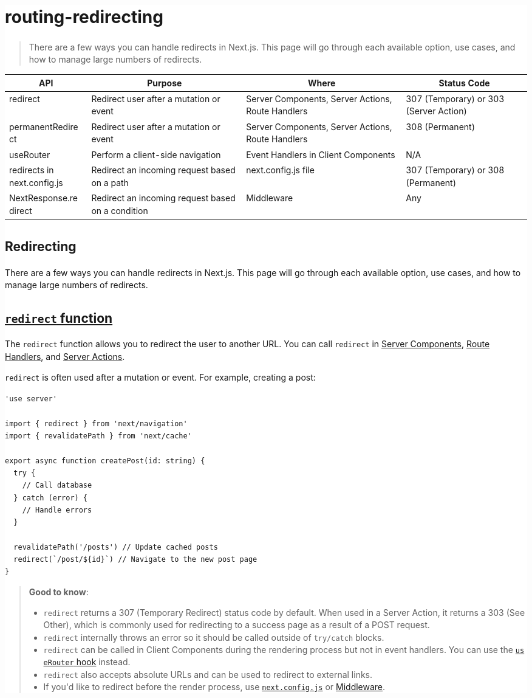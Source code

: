 # routing-redirecting

> There are a few ways you can handle redirects in Next.js. This page will go through each available option, use cases, and how to manage large numbers of redirects.

| API                         | Purpose                                           | Where                                             | Status Code                            |
| --------------------------- | ------------------------------------------------- | ------------------------------------------------- | -------------------------------------- |
| redirect                    | Redirect user after a mutation or event           | Server Components, Server Actions, Route Handlers | 307 (Temporary) or 303 (Server Action) |
| permanentRedirect           | Redirect user after a mutation or event           | Server Components, Server Actions, Route Handlers | 308 (Permanent)                        |
| useRouter                   | Perform a client-side navigation                  | Event Handlers in Client Components               | N/A                                    |
| redirects in next.config.js | Redirect an incoming request based on a path      | next.config.js file                               | 307 (Temporary) or 308 (Permanent)     |
| NextResponse.redirect       | Redirect an incoming request based on a condition | Middleware                                        | Any                                    |

## Redirecting

There are a few ways you can handle redirects in Next.js. This page will go through each available option, use cases, and how to manage large numbers of redirects.

## [`redirect` function](#redirect-function)

The `redirect` function allows you to redirect the user to another URL. You can call `redirect` in [Server Components](/docs/app/getting-started/server-and-client-components), [Route Handlers](/docs/app/building-your-application/routing/route-handlers), and [Server Actions](/docs/app/building-your-application/data-fetching/server-actions-and-mutations).

`redirect` is often used after a mutation or event. For example, creating a post:

    'use server'
     
    import { redirect } from 'next/navigation'
    import { revalidatePath } from 'next/cache'
     
    export async function createPost(id: string) {
      try {
        // Call database
      } catch (error) {
        // Handle errors
      }
     
      revalidatePath('/posts') // Update cached posts
      redirect(`/post/${id}`) // Navigate to the new post page
    }

> **Good to know**:
> 
> *   `redirect` returns a 307 (Temporary Redirect) status code by default. When used in a Server Action, it returns a 303 (See Other), which is commonly used for redirecting to a success page as a result of a POST request.
> *   `redirect` internally throws an error so it should be called outside of `try/catch` blocks.
> *   `redirect` can be called in Client Components during the rendering process but not in event handlers. You can use the [`useRouter` hook](#userouter-hook) instead.
> *   `redirect` also accepts absolute URLs and can be used to redirect to external links.
> *   If you'd like to redirect before the render process, use [`next.config.js`](#redirects-in-nextconfigjs) or [Middleware](#nextresponseredirect-in-middleware).
